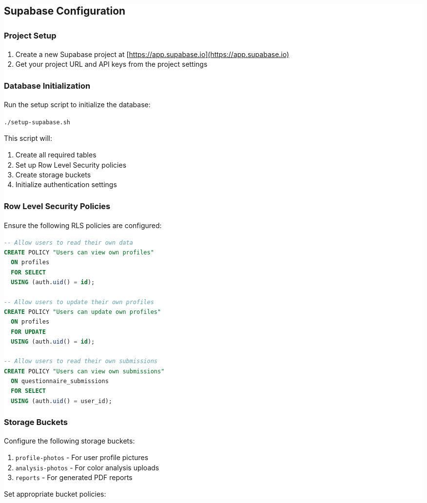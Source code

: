 ## Supabase Configuration

### Project Setup

1. Create a new Supabase project at [https://app.supabase.io](https://app.supabase.io)
2. Get your project URL and API keys from the project settings

### Database Initialization

Run the setup script to initialize the database:

```bash
./setup-supabase.sh
```

This script will:
1. Create all required tables
2. Set up Row Level Security policies
3. Create storage buckets
4. Initialize authentication settings

### Row Level Security Policies

Ensure the following RLS policies are configured:

```sql
-- Allow users to read their own data
CREATE POLICY "Users can view own profiles"
  ON profiles
  FOR SELECT
  USING (auth.uid() = id);

-- Allow users to update their own profiles
CREATE POLICY "Users can update own profiles"
  ON profiles
  FOR UPDATE
  USING (auth.uid() = id);

-- Allow users to read their own submissions
CREATE POLICY "Users can view own submissions"
  ON questionnaire_submissions
  FOR SELECT
  USING (auth.uid() = user_id);
```

### Storage Buckets

Configure the following storage buckets:

1. `profile-photos` - For user profile pictures
2. `analysis-photos` - For color analysis uploads
3. `reports` - For generated PDF reports

Set appropriate bucket policies:
